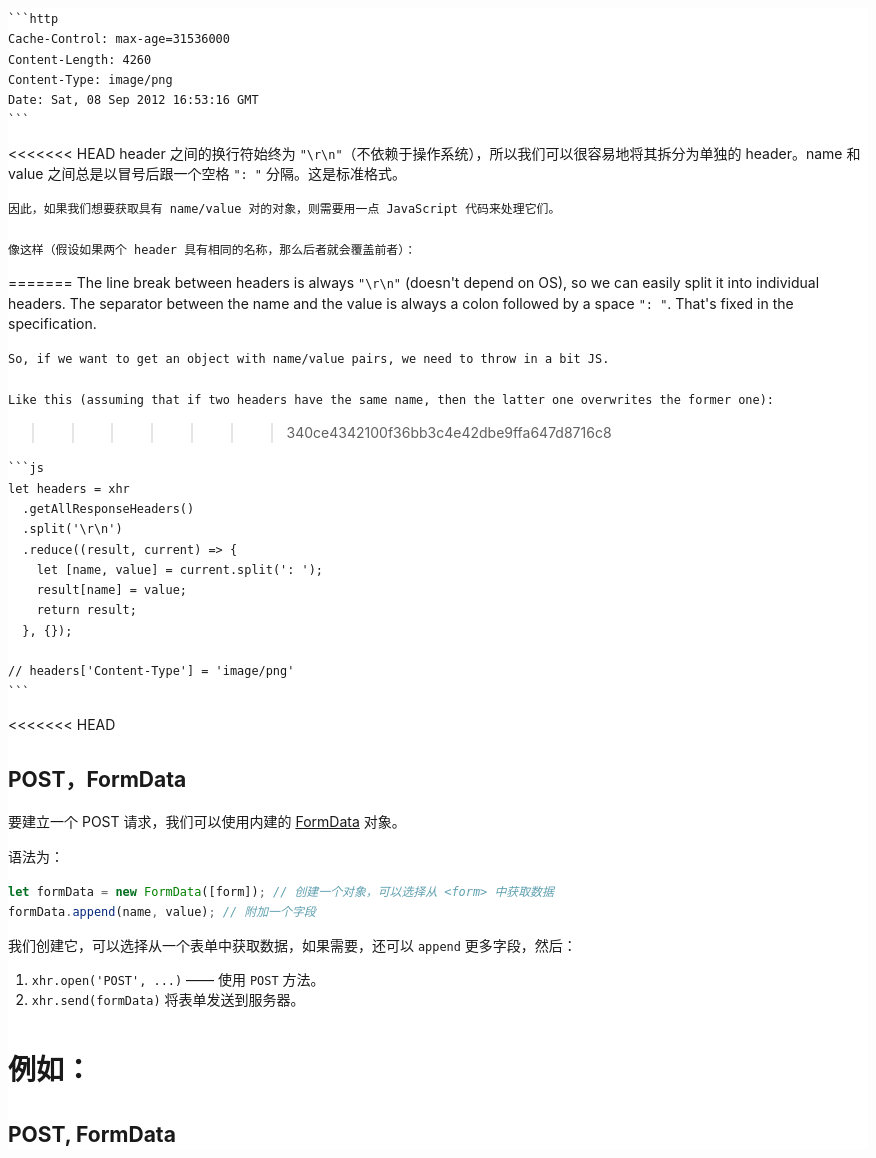     ```http
    Cache-Control: max-age=31536000
    Content-Length: 4260
    Content-Type: image/png
    Date: Sat, 08 Sep 2012 16:53:16 GMT
    ```

<<<<<<< HEAD
    header 之间的换行符始终为 `"\r\n"`（不依赖于操作系统），所以我们可以很容易地将其拆分为单独的 header。name 和 value 之间总是以冒号后跟一个空格 `": "` 分隔。这是标准格式。

    因此，如果我们想要获取具有 name/value 对的对象，则需要用一点 JavaScript 代码来处理它们。

    像这样（假设如果两个 header 具有相同的名称，那么后者就会覆盖前者）：
=======
    The line break between headers is always `"\r\n"` (doesn't depend on OS), so we can easily split it into individual headers. The separator between the name and the value is always a colon followed by a space `": "`. That's fixed in the specification.

    So, if we want to get an object with name/value pairs, we need to throw in a bit JS.

    Like this (assuming that if two headers have the same name, then the latter one overwrites the former one):
>>>>>>> 340ce4342100f36bb3c4e42dbe9ffa647d8716c8

    ```js
    let headers = xhr
      .getAllResponseHeaders()
      .split('\r\n')
      .reduce((result, current) => {
        let [name, value] = current.split(': ');
        result[name] = value;
        return result;
      }, {});

    // headers['Content-Type'] = 'image/png'
    ```

<<<<<<< HEAD
## POST，FormData

要建立一个 POST 请求，我们可以使用内建的 [FormData](https://developer.mozilla.org/en-US/docs/Web/API/FormData) 对象。

语法为：

```js
let formData = new FormData([form]); // 创建一个对象，可以选择从 <form> 中获取数据
formData.append(name, value); // 附加一个字段
```

我们创建它，可以选择从一个表单中获取数据，如果需要，还可以 `append` 更多字段，然后：

1. `xhr.open('POST', ...)` —— 使用 `POST` 方法。
2. `xhr.send(formData)` 将表单发送到服务器。

例如：
=======
## POST, FormData

